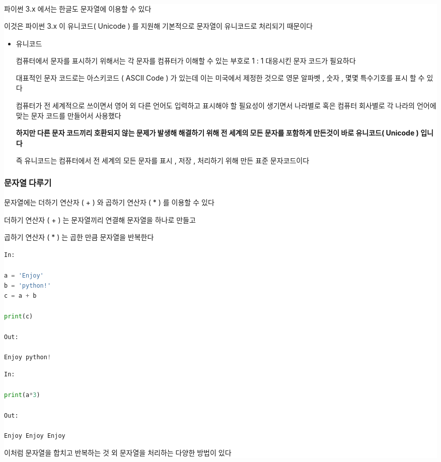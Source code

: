 파이썬 3.x 에서는 한글도 문자열에 이용할 수 있다

이것은 파이썬 3.x 이 유니코드( Unicode ) 를 지원해 기본적으로 문자열이 유니코드로 처리되기 때문이다

- 유니코드
    
    컴퓨터에서 문자를 표시하기 위해서는 각 문자를 컴퓨터가 이해할 수 있는 부호로 1 : 1 대응시킨 문자 코드가 필요하다
    
    대표적인 문자 코드로는 아스키코드 ( ASCII Code ) 가 있는데 이는 미국에서 제정한 것으로 영문 알파벳 , 숫자 , 몇몇 특수기호를 표시 할 수 있다
    
    컴퓨터가 전 세계적으로 쓰이면서 영어 외 다른 언어도 입력하고 표시해야 할 필요성이 생기면서 나라별로 혹은 컴퓨터 회사별로 각 나라의 언어에 맞는 문자 코드를 만들어서 사용했다
    
    **하지만 다른 문자 코드끼리 호환되지 않는 문제가 발생해 해결하기 위해 전 세계의 모든 문자를 포함하게 만든것이 바로 유니코드( Unicode ) 입니다**
    
    즉 유니코드는 컴퓨터에서 전 세계의 모든 문자를 표시 , 저장 , 처리하기 위해 만든 표준 문자코드이다
    

### 문자열 다루기

문자열에는 더하기 연산자 ( + ) 와 곱하기 연산자 ( * ) 를 이용할 수 있다

더하기 연산자 ( + ) 는 문자열끼리 연결해 문자열을 하나로 만들고

곱하기 연산자 ( * ) 는 곱한 만큼 문자열을 반복한다

```python
In:

a = 'Enjoy'
b = 'python!'
c = a + b

print(c)

Out:

Enjoy python!
```

```python
In:

print(a*3)

Out:

Enjoy Enjoy Enjoy
```

이처럼 문자열을 합치고 반복하는 것 외 문자열을 처리하는 다양한 방법이 있다